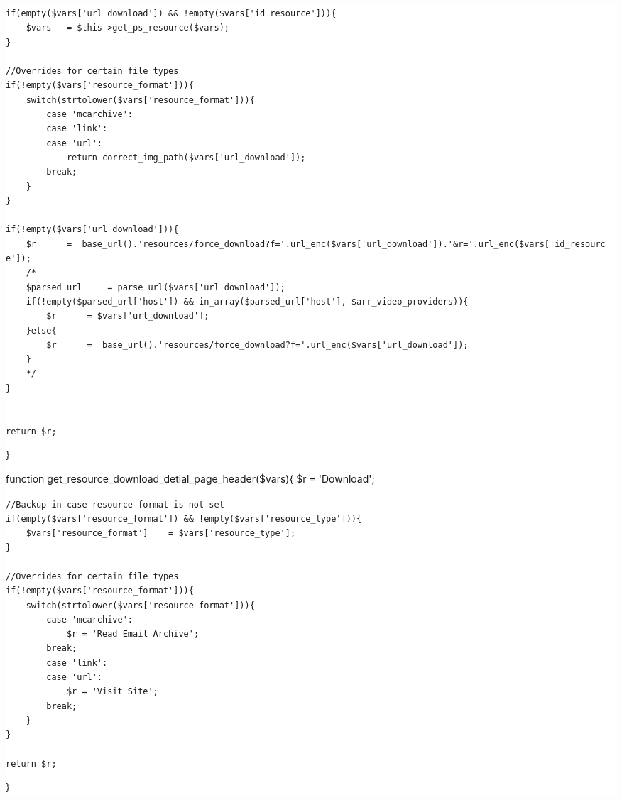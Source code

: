 	if(empty($vars['url_download']) && !empty($vars['id_resource'])){
		$vars	= $this->get_ps_resource($vars);
	}
	
	//Overrides for certain file types
	if(!empty($vars['resource_format'])){
		switch(strtolower($vars['resource_format'])){
			case 'mcarchive':
			case 'link':
			case 'url':
				return correct_img_path($vars['url_download']);
			break;
		}
	}
	
	if(!empty($vars['url_download'])){
		$r 		=  base_url().'resources/force_download?f='.url_enc($vars['url_download']).'&r='.url_enc($vars['id_resource']);
		/*
		$parsed_url		= parse_url($vars['url_download']);
		if(!empty($parsed_url['host']) && in_array($parsed_url['host'], $arr_video_providers)){
			$r 		= $vars['url_download'];
		}else{
			$r 		=  base_url().'resources/force_download?f='.url_enc($vars['url_download']);
		}
		*/
	}
		
	
	return $r;
	
}

function get_resource_download_detial_page_header($vars){
	$r = 'Download';
	
	//Backup in case resource format is not set
	if(empty($vars['resource_format']) && !empty($vars['resource_type'])){
		$vars['resource_format']	= $vars['resource_type'];
	}
	
	//Overrides for certain file types
	if(!empty($vars['resource_format'])){
		switch(strtolower($vars['resource_format'])){
			case 'mcarchive':
				$r = 'Read Email Archive';
			break;
			case 'link':
			case 'url':
				$r = 'Visit Site';
			break;
		}
	}
	
	return $r;
}
